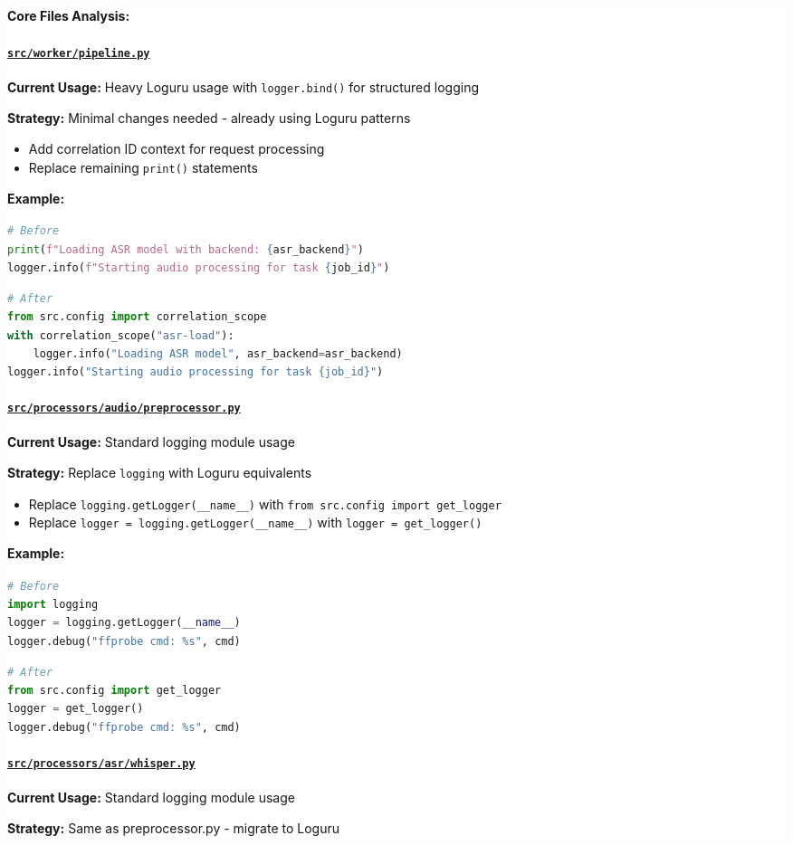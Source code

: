 **Core Files Analysis:**

#### [`src/worker/pipeline.py`](src/worker/pipeline.py)

**Current Usage:** Heavy Loguru usage with `logger.bind()` for structured logging

**Strategy:** Minimal changes needed - already using Loguru patterns

- Add correlation ID context for request processing
- Replace remaining `print()` statements

**Example:**

```python
# Before
print(f"Loading ASR model with backend: {asr_backend}")
logger.info(f"Starting audio processing for task {job_id}")
```

```python
# After
from src.config import correlation_scope
with correlation_scope("asr-load"):
    logger.info("Loading ASR model", asr_backend=asr_backend)
logger.info("Starting audio processing for task {job_id}")
```

#### [`src/processors/audio/preprocessor.py`](src/processors/audio/preprocessor.py)

**Current Usage:** Standard logging module usage

**Strategy:** Replace `logging` with Loguru equivalents

- Replace `logging.getLogger(__name__)` with `from src.config import get_logger`
- Replace `logger = logging.getLogger(__name__)` with `logger = get_logger()`

**Example:**

```python
# Before
import logging
logger = logging.getLogger(__name__)
logger.debug("ffprobe cmd: %s", cmd)
```

```python
# After
from src.config import get_logger
logger = get_logger()
logger.debug("ffprobe cmd: %s", cmd)
```

#### [`src/processors/asr/whisper.py`](src/processors/asr/whisper.py)

**Current Usage:** Standard logging module usage

**Strategy:** Same as preprocessor.py - migrate to Loguru
